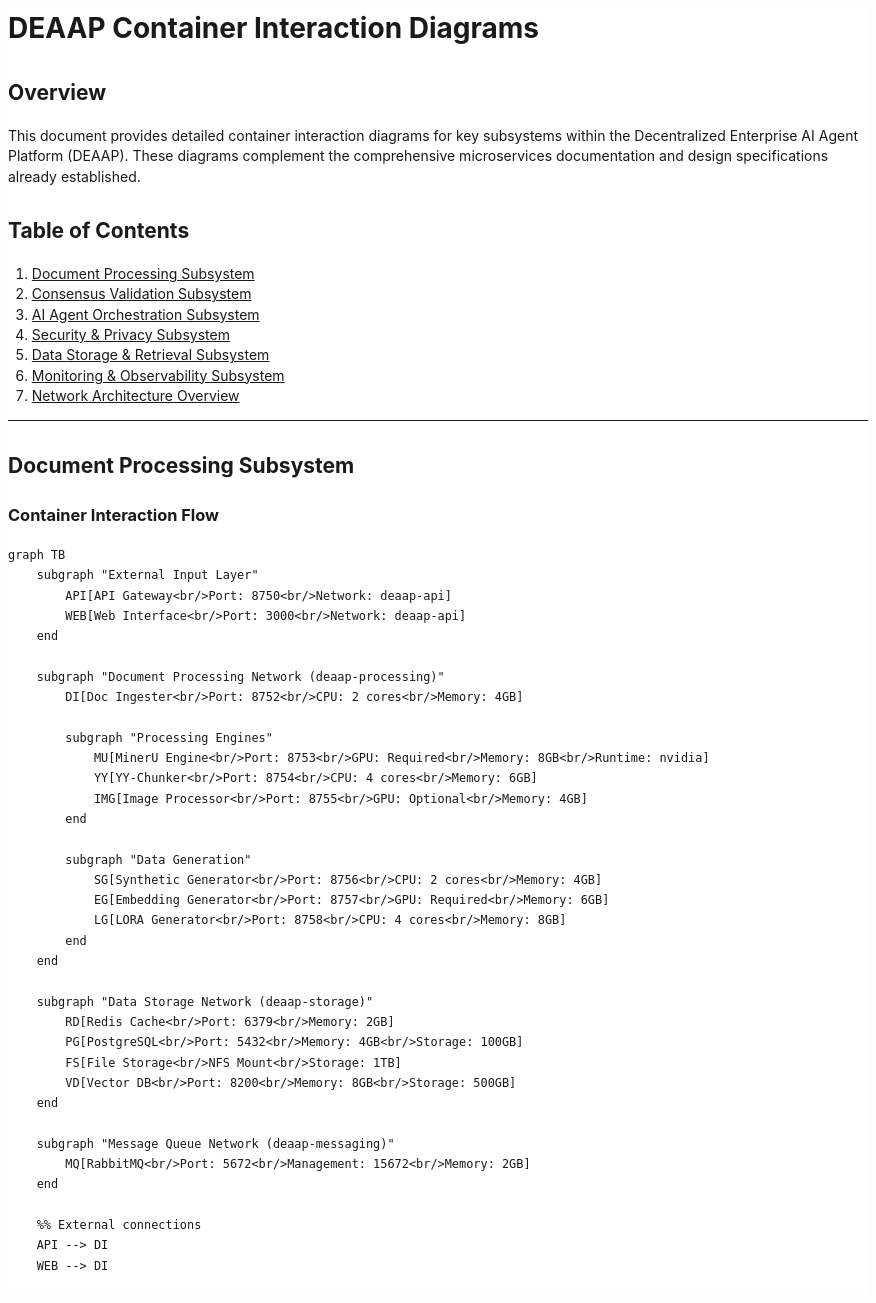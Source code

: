 # DEAAP Container Interaction Diagrams

## Overview

This document provides detailed container interaction diagrams for key subsystems within the Decentralized Enterprise AI Agent Platform (DEAAP). These diagrams complement the comprehensive microservices documentation and design specifications already established.

## Table of Contents

1. [Document Processing Subsystem](#document-processing-subsystem)
2. [Consensus Validation Subsystem](#consensus-validation-subsystem)
3. [AI Agent Orchestration Subsystem](#ai-agent-orchestration-subsystem)
4. [Security & Privacy Subsystem](#security--privacy-subsystem)
5. [Data Storage & Retrieval Subsystem](#data-storage--retrieval-subsystem)
6. [Monitoring & Observability Subsystem](#monitoring--observability-subsystem)
7. [Network Architecture Overview](#network-architecture-overview)

---

## Document Processing Subsystem

### Container Interaction Flow

```mermaid
graph TB
    subgraph "External Input Layer"
        API[API Gateway<br/>Port: 8750<br/>Network: deaap-api]
        WEB[Web Interface<br/>Port: 3000<br/>Network: deaap-api]
    end
    
    subgraph "Document Processing Network (deaap-processing)"
        DI[Doc Ingester<br/>Port: 8752<br/>CPU: 2 cores<br/>Memory: 4GB]
        
        subgraph "Processing Engines"
            MU[MinerU Engine<br/>Port: 8753<br/>GPU: Required<br/>Memory: 8GB<br/>Runtime: nvidia]
            YY[YY-Chunker<br/>Port: 8754<br/>CPU: 4 cores<br/>Memory: 6GB]
            IMG[Image Processor<br/>Port: 8755<br/>GPU: Optional<br/>Memory: 4GB]
        end
        
        subgraph "Data Generation"
            SG[Synthetic Generator<br/>Port: 8756<br/>CPU: 2 cores<br/>Memory: 4GB]
            EG[Embedding Generator<br/>Port: 8757<br/>GPU: Required<br/>Memory: 6GB]
            LG[LORA Generator<br/>Port: 8758<br/>CPU: 4 cores<br/>Memory: 8GB]
        end
    end
    
    subgraph "Data Storage Network (deaap-storage)"
        RD[Redis Cache<br/>Port: 6379<br/>Memory: 2GB]
        PG[PostgreSQL<br/>Port: 5432<br/>Memory: 4GB<br/>Storage: 100GB]
        FS[File Storage<br/>NFS Mount<br/>Storage: 1TB]
        VD[Vector DB<br/>Port: 8200<br/>Memory: 8GB<br/>Storage: 500GB]
    end
    
    subgraph "Message Queue Network (deaap-messaging)"
        MQ[RabbitMQ<br/>Port: 5672<br/>Management: 15672<br/>Memory: 2GB]
    end

    %% External connections
    API --> DI
    WEB --> DI
    
```